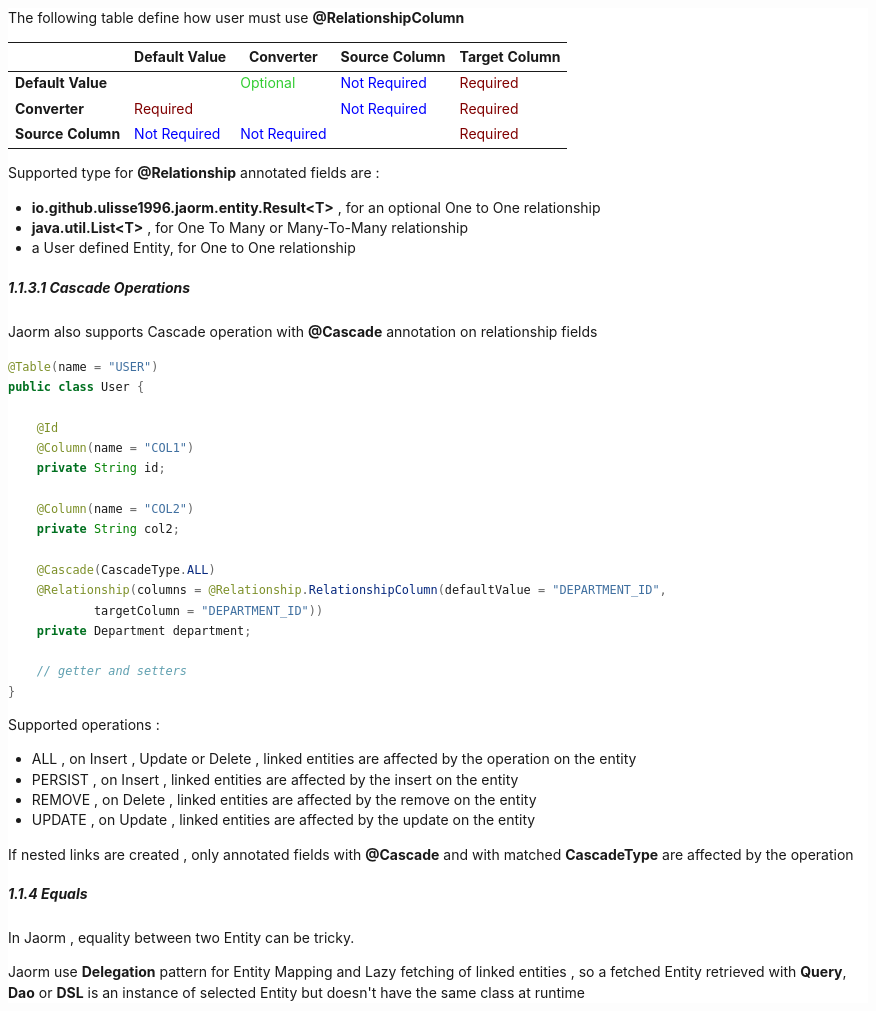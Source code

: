 The following table define how user must use **@RelationshipColumn**

| |**Default Value** | **Converter** | **Source Column** | **Target Column** |
| ----------- | ----------- | ----------- | ----------- | ----------- |
| **Default Value**| | <span style="color:LimeGreen">Optional | <span style="color:blue">Not Required | <span style="color:Maroon">Required |
| **Converter**  | <span style="color:Maroon">Required | | <span style="color:blue">Not Required | <span style="color:Maroon">Required |
| **Source Column** | <span style="color:blue">Not Required | <span style="color:blue">Not Required | | <span style="color:Maroon">Required |

Supported type for **@Relationship** annotated fields are :

- **io.github.ulisse1996.jaorm.entity.Result\<T>** , for an optional One to One relationship
- **java.util.List\<T>** , for One To Many or Many-To-Many relationship
- a User defined Entity, for One to One relationship

##### **1.1.3.1** Cascade Operations

Jaorm also supports Cascade operation with **@Cascade** annotation on relationship fields

```java
@Table(name = "USER")
public class User {
    
    @Id
    @Column(name = "COL1")
    private String id;
    
    @Column(name = "COL2")
    private String col2;

    @Cascade(CascadeType.ALL)
    @Relationship(columns = @Relationship.RelationshipColumn(defaultValue = "DEPARTMENT_ID", 
            targetColumn = "DEPARTMENT_ID"))
    private Department department;
    
    // getter and setters
}
```

Supported operations :

- ALL , on Insert , Update or Delete , linked entities are affected by the operation on the entity
- PERSIST , on Insert , linked entities are affected by the insert on the entity
- REMOVE , on Delete , linked entities are affected by the remove on the entity
- UPDATE , on Update , linked entities are affected by the update on the entity

If nested links are created , only annotated fields with **@Cascade** and with matched **CascadeType** are affected
by the operation

##### **1.1.4** Equals

In Jaorm , equality between two Entity can be tricky.

Jaorm use **Delegation** pattern for Entity Mapping and Lazy fetching of linked entities , so a fetched Entity
retrieved with **Query**, **Dao** or **DSL** is an instance of selected Entity but doesn't have the same class at runtime

